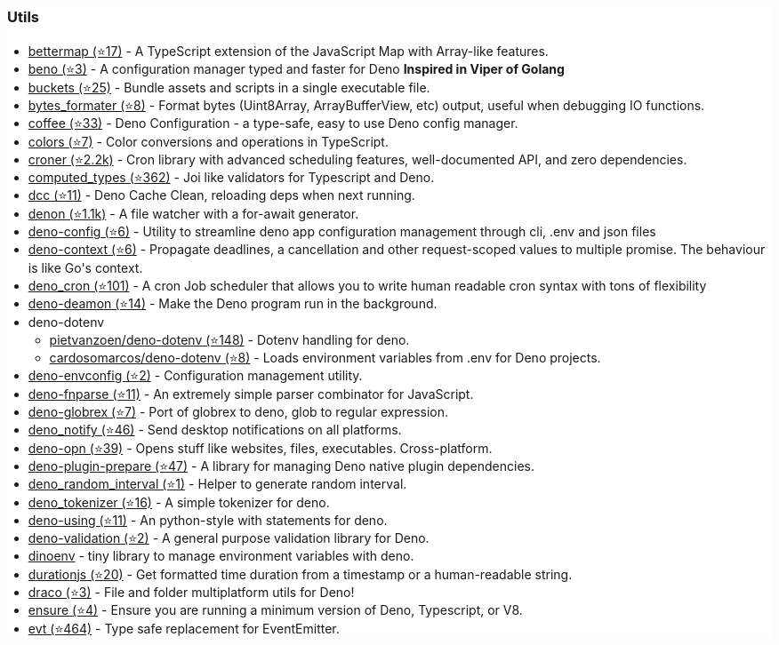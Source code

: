### Utils

*   [bettermap (⭐17)](https://github.com/retraigo/bettermap) - A TypeScript extension of the JavaScript Map with Array-like features.
*   [beno (⭐3)](https://github.com/dpmland/beno) - A configuration manager typed and faster for Deno **Inspired in Viper of Golang**
*   [buckets (⭐25)](https://github.com/jacoborus/deno-buckets) - Bundle assets and scripts in a single executable file.
*   [bytes\_formater (⭐8)](https://github.com/manyuanrong/bytes_formater) - Format bytes (Uint8Array, ArrayBufferView, etc) output, useful when debugging IO functions.
*   [coffee (⭐33)](https://github.com/irandeno/coffee) - Deno Configuration - a type-safe, easy to use Deno config manager.
*   [colors (⭐7)](https://github.com/retraigo/colors) - Color conversions and operations in TypeScript.
*   [croner (⭐2.2k)](https://github.com/hexagon/croner) - Cron library with advanced scheduling features, well-documented API, and zero dependencies.
*   [computed\_types (⭐362)](https://github.com/neuledge/computed-types) - Joi like validators for Typescript and Deno.
*   [dcc (⭐11)](https://github.com/BoltDoggy/deno#dcc) - Deno Cache Clean, reloading deps when next running.
*   [denon (⭐1.1k)](https://github.com/denosaurs/denon/blob/master/mod.ts) - A file watcher with a for-await generator.
*   [deno-config (⭐6)](https://github.com/yooneskh/deno-config) - Utility to streamline deno app configuration management through cli, .env and json files
*   [deno-context (⭐6)](https://github.com/code-hex/deno-context) - Propagate deadlines, a cancellation and other request-scoped values to multiple promise. The behaviour is like Go's context.
*   [deno\_cron (⭐101)](https://github.com/rbrahul/deno_cron) - A cron Job scheduler that allows you to write human readable cron syntax with tons of flexibility
*   [deno-deamon (⭐14)](https://github.com/manyuanrong/deno-deamon) - Make the Deno program run in the background.
*   deno-dotenv
    *   [pietvanzoen/deno-dotenv (⭐148)](https://github.com/pietvanzoen/deno-dotenv) - Dotenv handling for deno.
    *   [cardosomarcos/deno-dotenv (⭐8)](https://github.com/cardosomarcos/deno-dotenv) - Loads environment variables from .env for Deno projects.
*   [deno-envconfig (⭐2)](https://github.com/fernandolguevara/deno-envconfig) - Configuration management utility.
*   [deno-fnparse (⭐11)](https://github.com/hashrock/deno-fnparse) - An extremely simple parser combinator for JavaScript.
*   [deno-globrex (⭐7)](https://github.com/hayd/deno-globrex) - Port of globrex to deno, glob to regular expression.
*   [deno\_notify (⭐46)](https://github.com/PandawanFr/deno_notify) - Send desktop notifications on all platforms.
*   [deno-opn (⭐39)](https://github.com/hashrock/deno-opn) - Opens stuff like websites, files, executables. Cross-platform.
*   [deno-plugin-prepare (⭐47)](https://github.com/manyuanrong/deno-plugin-prepare) - A library for managing Deno native plugin dependencies.
*   [deno\_random\_interval (⭐1)](https://github.com/zekth/deno_random_interval) - Helper to generate random interval.
*   [deno\_tokenizer (⭐16)](https://github.com/eliassjogreen/deno_tokenizer) - A simple tokenizer for deno.
*   [deno-using (⭐11)](https://github.com/hayd/deno-using) - An python-style with statements for deno.
*   [deno-validation (⭐2)](https://github.com/ethandunford/deno-validation) - A general purpose validation library for Deno.
*   [dinoenv](https://deno.land/x/dinoenv) - tiny library to manage environment variables with deno.
*   [durationjs (⭐20)](https://github.com/retraigo/duration.js) - Get formatted time duration from a timestamp or a human-readable string.
*   [draco (⭐3)](https://github.com/dpmland/draco) - File and folder multiplatform utils for Deno!
*   [ensure (⭐4)](https://github.com/eankeen/ensure) - Ensure you are running a minimum version of Deno, Typescript, or V8.
*   [evt (⭐464)](https://github.com/garronej/evt) - Type safe replacement for EventEmitter.